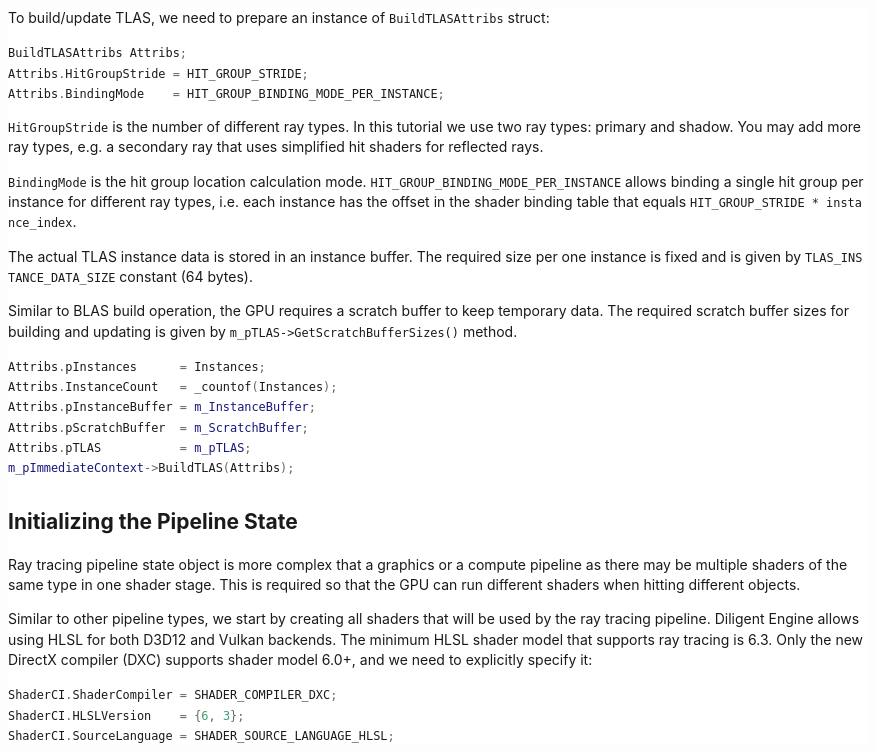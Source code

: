 To build/update TLAS, we need to prepare an instance of `BuildTLASAttribs` struct:

```cpp
BuildTLASAttribs Attribs;
Attribs.HitGroupStride = HIT_GROUP_STRIDE;
Attribs.BindingMode    = HIT_GROUP_BINDING_MODE_PER_INSTANCE;
```

`HitGroupStride` is the number of different ray types. In this tutorial we use two ray types: primary and shadow.
You may add more ray types, e.g. a secondary ray that uses simplified hit shaders for reflected rays.

`BindingMode` is the hit group location calculation mode. `HIT_GROUP_BINDING_MODE_PER_INSTANCE` allows binding a single hit group
per instance for different ray types, i.e. each instance has the offset in the shader binding table that equals
`HIT_GROUP_STRIDE * instance_index`.

The actual TLAS instance data is stored in an instance buffer. The required size per one instance is fixed and
is given by `TLAS_INSTANCE_DATA_SIZE` constant (64 bytes).

Similar to BLAS build operation, the GPU requires a scratch buffer to keep temporary data.
The required scratch buffer sizes for building and updating is given by `m_pTLAS->GetScratchBufferSizes()` method.

```cpp
Attribs.pInstances      = Instances;
Attribs.InstanceCount   = _countof(Instances);
Attribs.pInstanceBuffer = m_InstanceBuffer;
Attribs.pScratchBuffer  = m_ScratchBuffer;
Attribs.pTLAS           = m_pTLAS;
m_pImmediateContext->BuildTLAS(Attribs);
```


## Initializing the Pipeline State

Ray tracing pipeline state object is more complex that a graphics or a compute pipeline as
there may be multiple shaders of the same type in one shader stage. This is required so that
the GPU can run different shaders when hitting different objects.

Similar to other pipeline types, we start by creating all shaders that will be used by
the ray tracing pipeline.
Diligent Engine allows using HLSL for both D3D12 and Vulkan backends. The minimum HLSL shader model that
supports ray tracing is 6.3.
Only the new DirectX compiler (DXC) supports shader model 6.0+, and we need to explicitly specify it:

```cpp
ShaderCI.ShaderCompiler = SHADER_COMPILER_DXC;
ShaderCI.HLSLVersion    = {6, 3};
ShaderCI.SourceLanguage = SHADER_SOURCE_LANGUAGE_HLSL;
```
